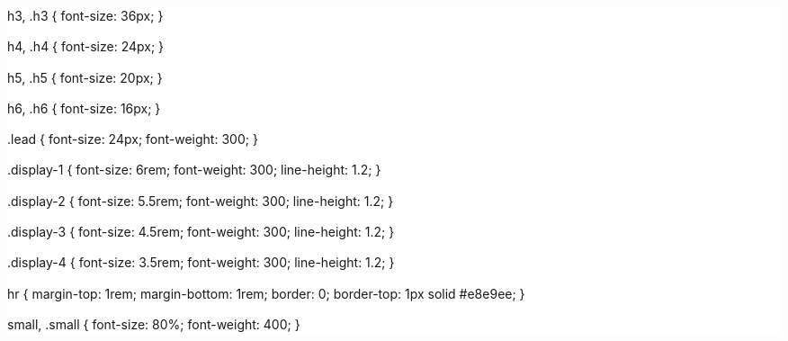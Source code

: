 h3, .h3 {
	font-size: 36px;
}

h4, .h4 {
	font-size: 24px;
}

h5, .h5 {
	font-size: 20px;
}

h6, .h6 {
	font-size: 16px;
}

.lead {
	font-size: 24px;
	font-weight: 300;
}

.display-1 {
	font-size: 6rem;
	font-weight: 300;
	line-height: 1.2;
}

.display-2 {
	font-size: 5.5rem;
	font-weight: 300;
	line-height: 1.2;
}

.display-3 {
	font-size: 4.5rem;
	font-weight: 300;
	line-height: 1.2;
}

.display-4 {
	font-size: 3.5rem;
	font-weight: 300;
	line-height: 1.2;
}

hr {
	margin-top: 1rem;
	margin-bottom: 1rem;
	border: 0;
	border-top: 1px solid #e8e9ee;
}

small,
.small {
	font-size: 80%;
	font-weight: 400;
}
